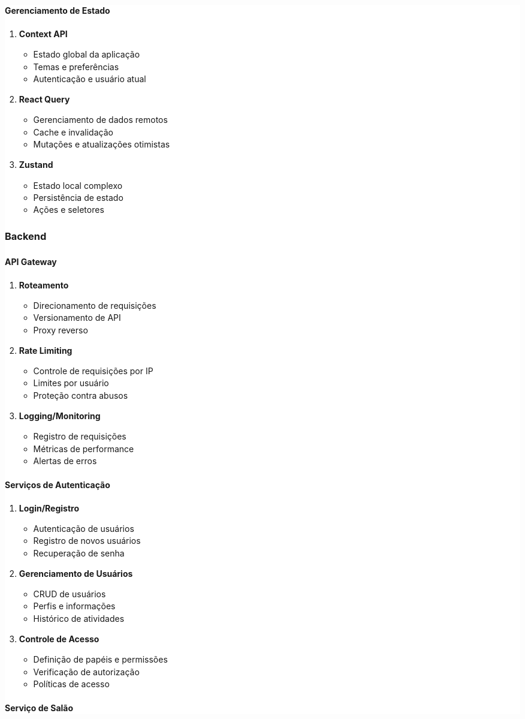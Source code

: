 #### Gerenciamento de Estado

1. **Context API**
   - Estado global da aplicação
   - Temas e preferências
   - Autenticação e usuário atual

2. **React Query**
   - Gerenciamento de dados remotos
   - Cache e invalidação
   - Mutações e atualizações otimistas

3. **Zustand**
   - Estado local complexo
   - Persistência de estado
   - Ações e seletores

### Backend

#### API Gateway

1. **Roteamento**
   - Direcionamento de requisições
   - Versionamento de API
   - Proxy reverso

2. **Rate Limiting**
   - Controle de requisições por IP
   - Limites por usuário
   - Proteção contra abusos

3. **Logging/Monitoring**
   - Registro de requisições
   - Métricas de performance
   - Alertas de erros

#### Serviços de Autenticação

1. **Login/Registro**
   - Autenticação de usuários
   - Registro de novos usuários
   - Recuperação de senha

2. **Gerenciamento de Usuários**
   - CRUD de usuários
   - Perfis e informações
   - Histórico de atividades

3. **Controle de Acesso**
   - Definição de papéis e permissões
   - Verificação de autorização
   - Políticas de acesso

#### Serviço de Salão
